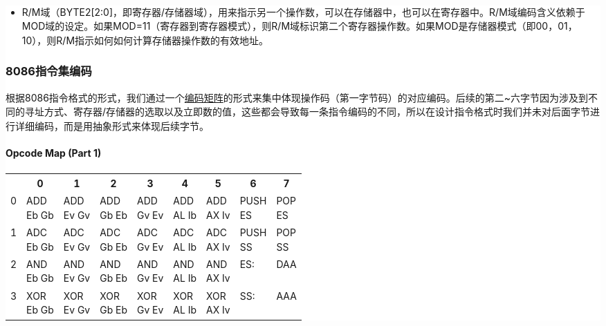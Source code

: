 
- R/M域（BYTE2[2:0]，即寄存器/存储器域），用来指示另一个操作数，可以在存储器中，也可以在寄存器中。R/M域编码含义依赖于MOD域的设定。如果MOD=11（寄存器到寄存器模式），则R/M域标识第二个寄存器操作数。如果MOD是存储器模式（即00，01，10），则R/M指示如何如何计算存储器操作数的有效地址。

### 8086指令集编码
根据8086指令格式的形式，我们通过一个[编码矩阵](http://www.mlsite.net/8086/)的形式来集中体现操作码（第一字节码）的对应编码。后续的第二~六字节因为涉及到不同的寻址方式、寄存器/存储器的选取以及立即数的值，这些都会导致每一条指令编码的不同，所以在设计指令格式时我们并未对后面字节进行详细编码，而是用抽象形式来体现后续字节。

#### Opcode Map (Part 1)
<table class="tg">
  <tr>
    <th class="tg-d5a7"></th>
    <th class="tg-p8s6">0</th>
    <th class="tg-p8s6">1</th>
    <th class="tg-p8s6">2</th>
    <th class="tg-p8s6">3</th>
    <th class="tg-p8s6">4</th>
    <th class="tg-p8s6">5</th>
    <th class="tg-p8s6">6</th>
    <th class="tg-p8s6">7</th>
  </tr>
  <tr>
    <td class="tg-o1j9">0</td>
    <td class="tg-8qro">ADD<br>Eb Gb</td>
    <td class="tg-b786">ADD<br>Ev Gv</td>
    <td class="tg-8qro">ADD<br>Gb Eb</td>
    <td class="tg-b786">ADD<br>Gv Ev</td>
    <td class="tg-8qro">ADD<br>AL Ib</td>
    <td class="tg-b786">ADD<br>AX Iv</td>
    <td class="tg-8qro">PUSH<br>ES</td>
    <td class="tg-b786">POP<br>ES</td>
  </tr>
  <tr>
    <td class="tg-o1j9">1</td>
    <td class="tg-8qro">ADC<br>Eb Gb</td>
    <td class="tg-b786">ADC<br>Ev Gv</td>
    <td class="tg-8qro">ADC<br>Gb Eb</td>
    <td class="tg-b786">ADC<br>Gv Ev</td>
    <td class="tg-8qro">ADC<br>AL Ib</td>
    <td class="tg-b786">ADC<br>AX Iv</td>
    <td class="tg-8qro">PUSH<br>SS</td>
    <td class="tg-b786">POP<br>SS</td>
  </tr>
  <tr>
    <td class="tg-o1j9">2</td>
    <td class="tg-8qro">AND<br>Eb Gb</td>
    <td class="tg-b786">AND<br>Ev Gv</td>
    <td class="tg-8qro">AND<br>Gb Eb</td>
    <td class="tg-b786">AND<br>Gv Ev</td>
    <td class="tg-8qro">AND<br>AL Ib</td>
    <td class="tg-b786">AND<br>AX Iv</td>
    <td class="tg-8qro">ES:</td>
    <td class="tg-b786">DAA</td>
  </tr>
  <tr>
    <td class="tg-o1j9">3</td>
    <td class="tg-8qro">XOR<br>Eb Gb</td>
    <td class="tg-b786">XOR<br>Ev Gv</td>
    <td class="tg-8qro">XOR<br>Gb Eb</td>
    <td class="tg-b786">XOR<br>Gv Ev</td>
    <td class="tg-8qro">XOR<br>AL Ib</td>
    <td class="tg-b786">XOR<br>AX Iv</td>
    <td class="tg-8qro">SS:</td>
    <td class="tg-b786">AAA</td>
